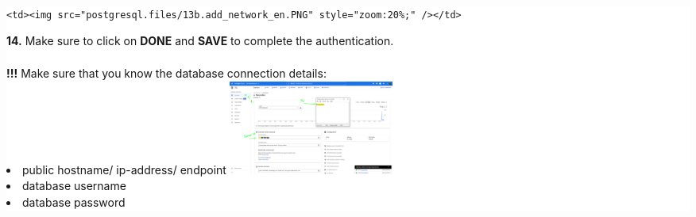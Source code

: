     <td><img src="postgresql.files/13b.add_network_en.PNG" style="zoom:20%;" /></td>
   </tr>
   <tr>
    <td rowspan="2" style="vertical-align: top"><b>14.</b></td>
    <td>Make sure to click on <b>DONE</b> and <b>SAVE</b> to complete the authentication.<br><br> <b>!!!</b> Make sure that you know the database connection details:<br>
      <li>public hostname/ ip-address/ endpoint</td>
    <td><img src="postgresql.files/14.server_IP_en.PNG" style="zoom:20%;" /></td>
   </tr>
   <tr>
    <td>
      <li>database username<br>
      <li>database password</td>